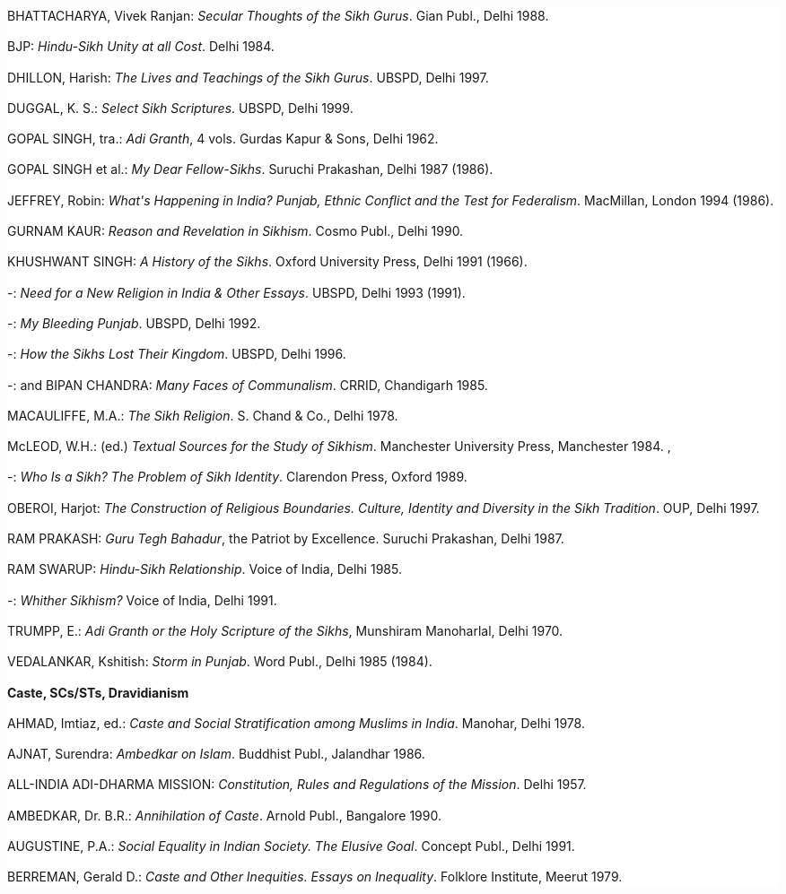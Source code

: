BHATTACHARYA, Vivek Ranjan: *Secular Thoughts of the Sikh Gurus*.  Gian Publ., Delhi 1988.

BJP: *Hindu-Sikh Unity at all Cost*.  Delhi 1984.

DHILLON, Harish: *The Lives and Teachings of the Sikh Gurus*.  UBSPD, Delhi 1997.

DUGGAL, K. S.: *Select Sikh Scriptures*.  UBSPD, Delhi 1999.

GOPAL SINGH, tra.: *Adi Granth*, 4 vols.  Gurdas Kapur & Sons, Delhi 1962. 

GOPAL SINGH et al.: *My Dear Fellow-Sikhs*.  Suruchi Prakashan, Delhi 1987 (1986).

JEFFREY, Robin: *What's Happening in India? Punjab, Ethnic Conflict and the Test for Federalism*.  MacMillan, London 1994 (1986).

GURNAM KAUR: *Reason and Revelation in Sikhism*. Cosmo Publ., Delhi 1990.

KHUSHWANT SINGH: *A History of the Sikhs*.  Oxford University Press, Delhi 1991 (1966).

-: *Need for a New Religion in India & Other Essays*.  UBSPD, Delhi 1993
(1991).

-: *My Bleeding Punjab*.  UBSPD, Delhi 1992.

-: *How the Sikhs Lost Their Kingdom*.  UBSPD, Delhi 1996.

-: and BIPAN CHANDRA: *Many Faces of Communalism*.  CRRID, Chandigarh
1985.

MACAULIFFE, M.A.: *The Sikh Religion*.  S. Chand & Co., Delhi 1978.

McLEOD, W.H.: (ed.) *Textual Sources for the Study of Sikhism*. Manchester University Press, Manchester 1984. ,

-: *Who Is a Sikh?  The Problem of Sikh Identity*.  Clarendon Press,
Oxford 1989.

OBEROI, Harjot: *The Construction of Religious Boundaries.  Culture, Identity and Diversity in the Sikh Tradition*.  OUP, Delhi 1997.

RAM PRAKASH: *Guru Tegh Bahadur*, the Patriot by Excellence.  Suruchi Prakashan, Delhi 1987.

RAM SWARUP: *Hindu-Sikh Relationship*.  Voice of India, Delhi 1985. 

-: *Whither Sikhism?*  Voice of India, Delhi 1991.

TRUMPP, E.: *Adi Granth or the Holy Scripture of the Sikhs*,  Munshiram Manoharlal, Delhi 1970.

VEDALANKAR, Kshitish: *Storm in Punjab*.  Word Publ., Delhi 1985 (1984).  
 

**Caste, SCs/STs, Dravidianism**

AHMAD, Imtiaz, ed.: *Caste and Social Stratification among Muslims in India*.  Manohar, Delhi 1978.

AJNAT, Surendra: *Ambedkar on Islam*.  Buddhist Publ., Jalandhar 1986. 

ALL-INDIA ADI-DHARMA MISSION: *Constitution, Rules and Regulations of the Mission*.  Delhi 1957.

AMBEDKAR, Dr. B.R.: *Annihilation of Caste*.  Arnold Publ., Bangalore 1990. 

AUGUSTINE, P.A.: *Social Equality in Indian Society. The Elusive Goal*. Concept Publ., Delhi 1991.

BERREMAN, Gerald D.: *Caste and Other Inequities.  Essays on Inequality*. Folklore Institute, Meerut 1979.
